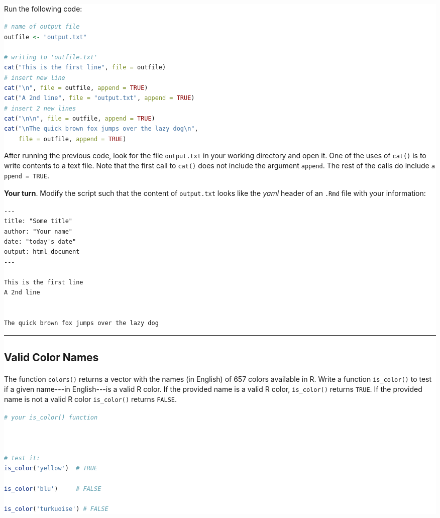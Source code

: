 Run the following code:

``` r
# name of output file
outfile <- "output.txt"

# writing to 'outfile.txt'
cat("This is the first line", file = outfile)
# insert new line
cat("\n", file = outfile, append = TRUE)
cat("A 2nd line", file = "output.txt", append = TRUE)
# insert 2 new lines
cat("\n\n", file = outfile, append = TRUE)
cat("\nThe quick brown fox jumps over the lazy dog\n",
    file = outfile, append = TRUE)
```

After running the previous code, look for the file `output.txt` in your working directory and open it. One of the uses of `cat()` is to write contents to a text file. Note that the first call to `cat()` does not include the argument `append`. The rest of the calls do include `append = TRUE`.

**Your turn**. Modify the script such that the content of `output.txt` looks like the *yaml* header of an `.Rmd` file with your information:

    ---
    title: "Some title"
    author: "Your name"
    date: "today's date"
    output: html_document
    ---

    This is the first line
    A 2nd line


    The quick brown fox jumps over the lazy dog

------------------------------------------------------------------------

Valid Color Names
-----------------

The function `colors()` returns a vector with the names (in English) of 657 colors available in R. Write a function `is_color()` to test if a given name---in English---is a valid R color. If the provided name is a valid R color, `is_color()` returns `TRUE`. If the provided name is not a valid R color `is_color()` returns `FALSE`.

``` r
# your is_color() function



# test it:
is_color('yellow')  # TRUE

is_color('blu')     # FALSE

is_color('turkuoise') # FALSE
```
